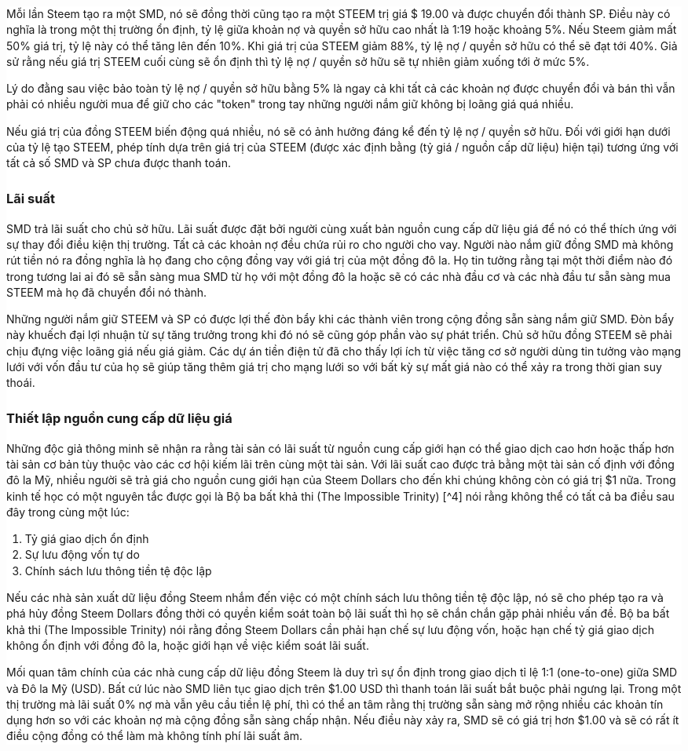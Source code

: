 Mỗi lần Steem tạo ra một SMD, nó sẽ đồng thời cũng tạo ra một STEEM trị giá $ 19.00 và được chuyển đổi thành SP. Điều này có nghĩa là trong một thị trường ổn định, tỷ lệ giữa khoản nợ và quyền sở hữu cao nhất là 1:19 hoặc khoảng 5%. Nếu Steem giảm mất 50% giá trị, tỷ lệ này có thể tăng lên đến 10%. Khi giá trị của STEEM giảm 88%, tỷ lệ nợ / quyền sở hữu có thể sẽ đạt tới 40%. Giả sử rằng nếu giá trị STEEM cuối cùng sẽ ổn định thì tỷ lệ nợ / quyền sở hữu sẽ tự nhiên giảm xuống tới ở mức 5%.

Lý do đằng sau việc bảo toàn tỷ lệ nợ / quyền sở hữu bằng 5% là ngay cả khi tất cả các khoản nợ được chuyển đổi và bán thì vẫn phải có nhiều người mua để giữ cho các "token" trong tay những người nắm giữ không bị loãng giá quá nhiều.

Nếu giá trị của đồng STEEM biến động quá nhiều, nó sẽ có ảnh hưởng đáng kể đến tỷ lệ nợ / quyền sở hữu. Đối với giới hạn dưới của tỷ lệ tạo STEEM, phép tính dựa trên giá trị của STEEM (được xác định bằng (tỷ giá / nguồn cấp dữ liệu) hiện tại) tương ứng với tất cả số SMD và SP chưa được thanh toán.

### Lãi suất

SMD trả lãi suất cho chủ sở hữu. Lãi suất được đặt bởi người cùng xuất bản nguồn cung cấp dữ liệu giá để nó có thể thích ứng với sự thay đổi điều kiện thị trường. Tất cả các khoản nợ đều chứa rủi ro cho người cho vay. Người nào nắm giữ đồng SMD mà không rút tiền nó ra đồng nghĩa là họ đang cho cộng đồng vay với giá trị của một đồng đô la. Họ tin tưởng rằng tại một thời điểm nào đó trong tương lai ai đó sẽ sẵn sàng mua SMD từ họ với một đồng đô la hoặc sẽ có các nhà đầu cơ và các nhà đầu tư sẵn sàng mua STEEM mà họ đã chuyển đổi nó thành.

Những người nắm giữ STEEM và SP có được lợi thế đòn bẩy khi các thành viên trong cộng đồng sẵn sàng nắm giữ SMD. Đòn bẩy này khuếch đại lợi nhuận từ sự tăng trưởng trong khi đó nó sẽ cũng góp phần vào sự phát triển. Chủ sở hữu đồng STEEM sẽ phải chịu đựng việc loãng giá nếu giá giảm. Các dự án tiền điện tử đã cho thấy lợi ích từ việc tăng cơ sở người dùng tin tưởng vào mạng lưới với vốn đầu tư của họ sẽ giúp tăng thêm giá trị cho mạng lưới so với bất kỳ sự mất giá nào có thể xảy ra trong thời gian suy thoái.

### Thiết lập nguồn cung cấp dữ liệu giá

Những độc giả thông minh sẽ nhận ra rằng tài sản có lãi suất từ nguồn cung cấp giới hạn có thể giao dịch cao hơn hoặc thấp hơn tài sản cơ bản tùy thuộc vào các cơ hội kiếm lãi trên cùng một tài sản. Với lãi suất cao được trả bằng một tài sản cố định với đồng đô la Mỹ, nhiều người sẽ trả giá cho nguồn cung giới hạn của Steem Dollars cho đến khi chúng không còn có giá trị $1 nữa. Trong kinh tế học có một nguyên tắc được gọi là Bộ ba bất khả thi (The Impossible Trinity) [^4] nói rằng không thể có tất cả ba điều sau đây trong cùng một lúc:

1. Tỷ giá giao dịch ổn định
2. Sự lưu động vốn tự do
3. Chính sách lưu thông tiền tệ độc lập

Nếu các nhà sản xuất dữ liệu đồng Steem nhắm đến việc có một chính sách lưu thông tiền tệ độc lập, nó sẽ cho phép tạo ra và phá hủy đồng Steem Dollars đồng thời có quyền kiểm soát toàn bộ lãi suất thì họ sẽ chắn chắn gặp phải nhiều vấn đề. Bộ ba bất khả thi (The Impossible Trinity) nói rằng đồng Steem Dollars cần phải hạn chế sự lưu động vốn, hoặc hạn chế tỷ giá giao dịch không ổn định với đồng đô la, hoặc giới hạn về việc kiểm soát lãi suất.

Mối quan tâm chính của các nhà cung cấp dữ liệu đồng Steem là duy trì sự ổn định trong giao dịch tỉ lệ 1:1 (one-to-one) giữa SMD và Đô la Mỹ (USD). Bất cứ lúc nào SMD liên tục giao dịch trên $1.00 USD thì thanh toán lãi suất bắt buộc phải ngưng lại. Trong một thị trường mà lãi suất 0% nợ mà vẫn yêu cầu tiền lệ phí, thì có thể an tâm rằng thị trường sẵn sàng mở rộng nhiều các khoản tín dụng hơn so với các khoản nợ mà cộng đồng sẵn sàng chấp nhận. Nếu điều này xảy ra, SMD sẽ có giá trị hơn $1.00 và sẽ có rất ít điều cộng đồng có thể làm mà không tính phí lãi suất âm.
